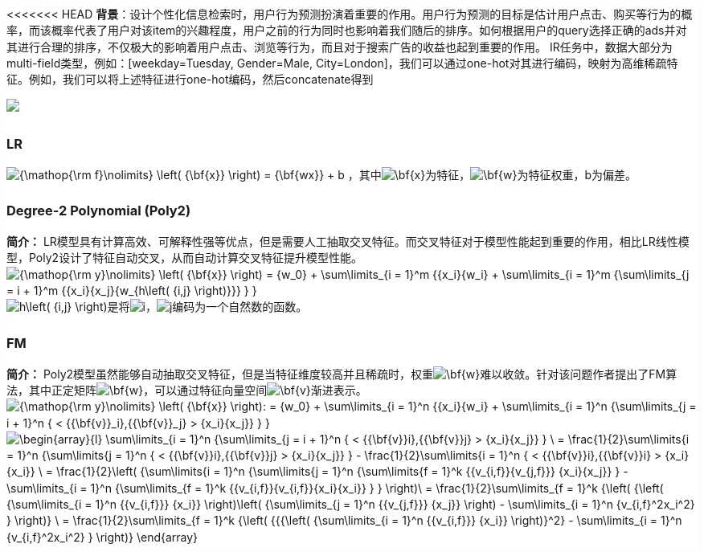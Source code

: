 <<<<<<< HEAD
**背景**：设计个性化信息检索时，用户行为预测扮演着重要的作用。用户行为预测的目标是估计用户点击、购买等行为的概率，而该概率代表了用户对该item的兴趣程度，用户之前的行为同时也影响着我们随后的排序。如何根据用户的query选择正确的ads并对其进行合理的排序，不仅极大的影响着用户点击、浏览等行为，而且对于搜索广告的收益也起到重要的作用。
 IR任务中，数据大部分为multi-field类型，例如：[weekday=Tuesday, Gender=Male, City=London]，我们可以通过one-hot对其进行编码，映射为高维稀疏特征。例如，我们可以将上述特征进行one-hot编码，然后concatenate得到

![]([https://math.jianshu.com/math?formula=%5B%5Cunderbrace%20%7B%5B0%2C1%2C0%2C0%2C0%2C0%2C0%5D%7D_%7B%7B%5Crm%7BWeekday%20%3D%20Tuesday%7D%7D%7D%5Cunderbrace%20%7B%5B0%2C1%5D%7D_%7B%7B%5Crm%7BGender%20%3D%20Male%7D%7D%7D%5Cunderbrace%20%7B%5B0%2C0%2C1%2C0%2C...%2C0%2C0%5D%7D_%7B%7B%5Crm%7BCity%20%3D%20London%7D%7D%7D%5D](https://math.jianshu.com/math?formula=[]))



### LR

![{\mathop{\rm f}\nolimits} \left( {\bf{x}} \right) = {\bf{wx}} + b](https://math.jianshu.com/math?formula=%7B%5Cmathop%7B%5Crm%20f%7D%5Cnolimits%7D%20%5Cleft(%20%7B%5Cbf%7Bx%7D%7D%20%5Cright)%20%3D%20%7B%5Cbf%7Bwx%7D%7D%20%2B%20b)
 ，其中![\bf{x}](https://math.jianshu.com/math?formula=%5Cbf%7Bx%7D)为特征，![\bf{w}](https://math.jianshu.com/math?formula=%5Cbf%7Bw%7D)为特征权重，b为偏差。

### Degree-2 Polynomial (Poly2)

**简介：** LR模型具有计算高效、可解释性强等优点，但是需要人工抽取交叉特征。而交叉特征对于模型性能起到重要的作用，相比LR线性模型，Poly2设计了特征自动交叉，从而自动计算交叉特征提升模型性能。
 ![{\mathop{\rm y}\nolimits} \left( {\bf{x}} \right) = {w_0} + \sum\limits_{i = 1}^m {{x_i}{w_i} + \sum\limits_{i = 1}^m {\sum\limits_{j = i + 1}^m {{x_i}{x_j}{w_{h\left( {i,j} \right)}}} } }](https://math.jianshu.com/math?formula=%7B%5Cmathop%7B%5Crm%20y%7D%5Cnolimits%7D%20%5Cleft(%20%7B%5Cbf%7Bx%7D%7D%20%5Cright)%20%3D%20%7Bw_0%7D%20%2B%20%5Csum%5Climits_%7Bi%20%3D%201%7D%5Em%20%7B%7Bx_i%7D%7Bw_i%7D%20%2B%20%5Csum%5Climits_%7Bi%20%3D%201%7D%5Em%20%7B%5Csum%5Climits_%7Bj%20%3D%20i%20%2B%201%7D%5Em%20%7B%7Bx_i%7D%7Bx_j%7D%7Bw_%7Bh%5Cleft(%20%7Bi%2Cj%7D%20%5Cright)%7D%7D%7D%20%7D%20%7D)
 ![h\left( {i,j} \right)](https://math.jianshu.com/math?formula=h%5Cleft(%20%7Bi%2Cj%7D%20%5Cright))是将![i](https://math.jianshu.com/math?formula=i)，![j](https://math.jianshu.com/math?formula=j)编码为一个自然数的函数。

### FM

**简介：** Poly2模型虽然能够自动抽取交叉特征，但是当特征维度较高并且稀疏时，权重![\bf{w}](https://math.jianshu.com/math?formula=%5Cbf%7Bw%7D)难以收敛。针对该问题作者提出了FM算法，其中正定矩阵![\bf{w}](https://math.jianshu.com/math?formula=%5Cbf%7Bw%7D)，可以通过特征向量空间![\bf{v}](https://math.jianshu.com/math?formula=%5Cbf%7Bv%7D)渐进表示。
 ![{\mathop{\rm y}\nolimits} \left( {\bf{x}} \right): = {w_0} + \sum\limits_{i = 1}^n {{x_i}{w_i} + \sum\limits_{i = 1}^n {\sum\limits_{j = i + 1}^n { < {{\bf{v}}_i},{{\bf{v}}_j} > {x_i}{x_j}} } }](https://math.jianshu.com/math?formula=%7B%5Cmathop%7B%5Crm%20y%7D%5Cnolimits%7D%20%5Cleft(%20%7B%5Cbf%7Bx%7D%7D%20%5Cright)%3A%20%3D%20%7Bw_0%7D%20%2B%20%5Csum%5Climits_%7Bi%20%3D%201%7D%5En%20%7B%7Bx_i%7D%7Bw_i%7D%20%2B%20%5Csum%5Climits_%7Bi%20%3D%201%7D%5En%20%7B%5Csum%5Climits_%7Bj%20%3D%20i%20%2B%201%7D%5En%20%7B%20%3C%20%7B%7B%5Cbf%7Bv%7D%7D_i%7D%2C%7B%7B%5Cbf%7Bv%7D%7D_j%7D%20%3E%20%7Bx_i%7D%7Bx_j%7D%7D%20%7D%20%7D)
 ![\begin{array}{l} \sum\limits_{i = 1}^n {\sum\limits_{j = i + 1}^n { < {{\bf{v}}_i},{{\bf{v}}_j} > {x_i}{x_j}} } \\ = \frac{1}{2}\sum\limits_{i = 1}^n {\sum\limits_{j = 1}^n { < {{\bf{v}}_i},{{\bf{v}}_j} > {x_i}{x_j}} } - \frac{1}{2}\sum\limits_{i = 1}^n { < {{\bf{v}}_i},{{\bf{v}}_i} > {x_i}{x_i}} \\ = \frac{1}{2}\left( {\sum\limits_{i = 1}^n {\sum\limits_{j = 1}^n {\sum\limits_{f = 1}^k {{v_{i,f}}{v_{j,f}}} {x_i}{x_j}} } - \sum\limits_{i = 1}^n {\sum\limits_{f = 1}^k {{v_{i,f}}{v_{i,f}}{x_i}{x_i}} } } \right)\\ = \frac{1}{2}\sum\limits_{f = 1}^k {\left( {\left( {\sum\limits_{i = 1}^n {{v_{i,f}}} {x_i}} \right)\left( {\sum\limits_{j = 1}^n {{v_{j,f}}} {x_j}} \right) - \sum\limits_{i = 1}^n {v_{i,f}^2x_i^2} } \right)} \\ = \frac{1}{2}\sum\limits_{f = 1}^k {\left( {{{\left( {\sum\limits_{i = 1}^n {{v_{i,f}}} {x_i}} \right)}^2} - \sum\limits_{i = 1}^n {v_{i,f}^2x_i^2} } \right)} \end{array}](https://math.jianshu.com/math?formula=%5Cbegin%7Barray%7D%7Bl%7D%20%5Csum%5Climits_%7Bi%20%3D%201%7D%5En%20%7B%5Csum%5Climits_%7Bj%20%3D%20i%20%2B%201%7D%5En%20%7B%20%3C%20%7B%7B%5Cbf%7Bv%7D%7D_i%7D%2C%7B%7B%5Cbf%7Bv%7D%7D_j%7D%20%3E%20%7Bx_i%7D%7Bx_j%7D%7D%20%7D%20%5C%5C%20%3D%20%5Cfrac%7B1%7D%7B2%7D%5Csum%5Climits_%7Bi%20%3D%201%7D%5En%20%7B%5Csum%5Climits_%7Bj%20%3D%201%7D%5En%20%7B%20%3C%20%7B%7B%5Cbf%7Bv%7D%7D_i%7D%2C%7B%7B%5Cbf%7Bv%7D%7D_j%7D%20%3E%20%7Bx_i%7D%7Bx_j%7D%7D%20%7D%20-%20%5Cfrac%7B1%7D%7B2%7D%5Csum%5Climits_%7Bi%20%3D%201%7D%5En%20%7B%20%3C%20%7B%7B%5Cbf%7Bv%7D%7D_i%7D%2C%7B%7B%5Cbf%7Bv%7D%7D_i%7D%20%3E%20%7Bx_i%7D%7Bx_i%7D%7D%20%5C%5C%20%3D%20%5Cfrac%7B1%7D%7B2%7D%5Cleft(%20%7B%5Csum%5Climits_%7Bi%20%3D%201%7D%5En%20%7B%5Csum%5Climits_%7Bj%20%3D%201%7D%5En%20%7B%5Csum%5Climits_%7Bf%20%3D%201%7D%5Ek%20%7B%7Bv_%7Bi%2Cf%7D%7D%7Bv_%7Bj%2Cf%7D%7D%7D%20%7Bx_i%7D%7Bx_j%7D%7D%20%7D%20-%20%5Csum%5Climits_%7Bi%20%3D%201%7D%5En%20%7B%5Csum%5Climits_%7Bf%20%3D%201%7D%5Ek%20%7B%7Bv_%7Bi%2Cf%7D%7D%7Bv_%7Bi%2Cf%7D%7D%7Bx_i%7D%7Bx_i%7D%7D%20%7D%20%7D%20%5Cright)%5C%5C%20%3D%20%5Cfrac%7B1%7D%7B2%7D%5Csum%5Climits_%7Bf%20%3D%201%7D%5Ek%20%7B%5Cleft(%20%7B%5Cleft(%20%7B%5Csum%5Climits_%7Bi%20%3D%201%7D%5En%20%7B%7Bv_%7Bi%2Cf%7D%7D%7D%20%7Bx_i%7D%7D%20%5Cright)%5Cleft(%20%7B%5Csum%5Climits_%7Bj%20%3D%201%7D%5En%20%7B%7Bv_%7Bj%2Cf%7D%7D%7D%20%7Bx_j%7D%7D%20%5Cright)%20-%20%5Csum%5Climits_%7Bi%20%3D%201%7D%5En%20%7Bv_%7Bi%2Cf%7D%5E2x_i%5E2%7D%20%7D%20%5Cright)%7D%20%5C%5C%20%3D%20%5Cfrac%7B1%7D%7B2%7D%5Csum%5Climits_%7Bf%20%3D%201%7D%5Ek%20%7B%5Cleft(%20%7B%7B%7B%5Cleft(%20%7B%5Csum%5Climits_%7Bi%20%3D%201%7D%5En%20%7B%7Bv_%7Bi%2Cf%7D%7D%7D%20%7Bx_i%7D%7D%20%5Cright)%7D%5E2%7D%20-%20%5Csum%5Climits_%7Bi%20%3D%201%7D%5En%20%7Bv_%7Bi%2Cf%7D%5E2x_i%5E2%7D%20%7D%20%5Cright)%7D%20%5Cend%7Barray%7D)